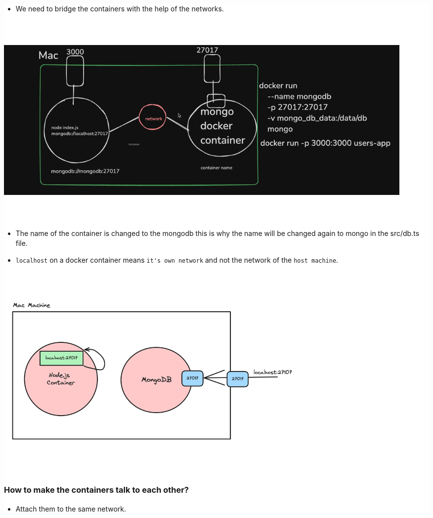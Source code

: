 - We need to bridge the containers with the help of the networks.

<img src="image-15.png" alt="Example" width="800" height="400" />

- The name of the container is changed to the mongodb this is why the name will be changed again to mongo in the src/db.ts file.

- `localhost` on a docker container means `it's own network` and not the network of the `host machine`.

<img src="image-12.png" alt="Example" width="600" height="400" />

### How to make the containers talk to each other?
- Attach them to the same network.
